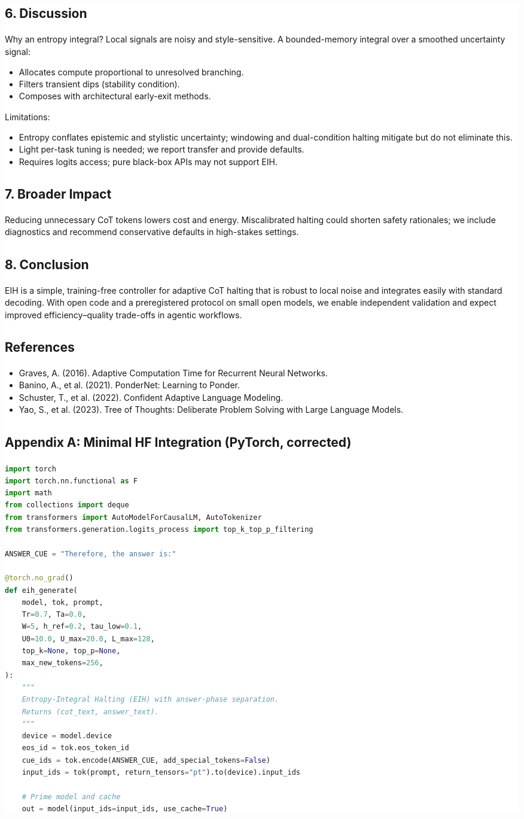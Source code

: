 ## 6. Discussion
Why an entropy integral? Local signals are noisy and style-sensitive. A bounded-memory integral over a smoothed uncertainty signal:
- Allocates compute proportional to unresolved branching.
- Filters transient dips (stability condition).
- Composes with architectural early-exit methods.

Limitations:
- Entropy conflates epistemic and stylistic uncertainty; windowing and dual-condition halting mitigate but do not eliminate this.
- Light per-task tuning is needed; we report transfer and provide defaults.
- Requires logits access; pure black-box APIs may not support EIH.

## 7. Broader Impact
Reducing unnecessary CoT tokens lowers cost and energy. Miscalibrated halting could shorten safety rationales; we include diagnostics and recommend conservative defaults in high-stakes settings.

## 8. Conclusion
EIH is a simple, training-free controller for adaptive CoT halting that is robust to local noise and integrates easily with standard decoding. With open code and a preregistered protocol on small open models, we enable independent validation and expect improved efficiency–quality trade-offs in agentic workflows.

## References
- Graves, A. (2016). Adaptive Computation Time for Recurrent Neural Networks.
- Banino, A., et al. (2021). PonderNet: Learning to Ponder.
- Schuster, T., et al. (2022). Confident Adaptive Language Modeling.
- Yao, S., et al. (2023). Tree of Thoughts: Deliberate Problem Solving with Large Language Models.

## Appendix A: Minimal HF Integration (PyTorch, corrected)
```python
import torch
import torch.nn.functional as F
import math
from collections import deque
from transformers import AutoModelForCausalLM, AutoTokenizer
from transformers.generation.logits_process import top_k_top_p_filtering

ANSWER_CUE = "Therefore, the answer is:"

@torch.no_grad()
def eih_generate(
    model, tok, prompt,
    Tr=0.7, Ta=0.0,
    W=5, h_ref=0.2, tau_low=0.1,
    U0=10.0, U_max=20.0, L_max=128,
    top_k=None, top_p=None,
    max_new_tokens=256,
):
    """
    Entropy-Integral Halting (EIH) with answer-phase separation.
    Returns (cot_text, answer_text).
    """
    device = model.device
    eos_id = tok.eos_token_id
    cue_ids = tok.encode(ANSWER_CUE, add_special_tokens=False)
    input_ids = tok(prompt, return_tensors="pt").to(device).input_ids

    # Prime model and cache
    out = model(input_ids=input_ids, use_cache=True)
```